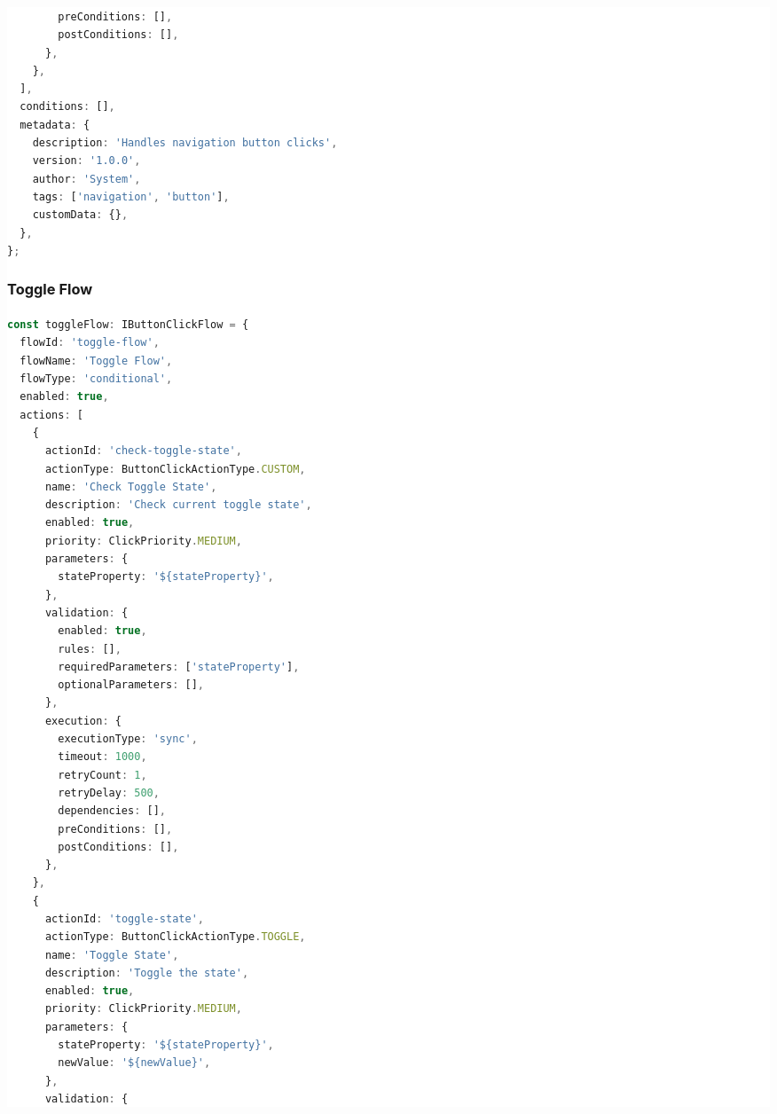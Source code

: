 ```typescript
        preConditions: [],
        postConditions: [],
      },
    },
  ],
  conditions: [],
  metadata: {
    description: 'Handles navigation button clicks',
    version: '1.0.0',
    author: 'System',
    tags: ['navigation', 'button'],
    customData: {},
  },
};
```

### Toggle Flow

```typescript
const toggleFlow: IButtonClickFlow = {
  flowId: 'toggle-flow',
  flowName: 'Toggle Flow',
  flowType: 'conditional',
  enabled: true,
  actions: [
    {
      actionId: 'check-toggle-state',
      actionType: ButtonClickActionType.CUSTOM,
      name: 'Check Toggle State',
      description: 'Check current toggle state',
      enabled: true,
      priority: ClickPriority.MEDIUM,
      parameters: {
        stateProperty: '${stateProperty}',
      },
      validation: {
        enabled: true,
        rules: [],
        requiredParameters: ['stateProperty'],
        optionalParameters: [],
      },
      execution: {
        executionType: 'sync',
        timeout: 1000,
        retryCount: 1,
        retryDelay: 500,
        dependencies: [],
        preConditions: [],
        postConditions: [],
      },
    },
    {
      actionId: 'toggle-state',
      actionType: ButtonClickActionType.TOGGLE,
      name: 'Toggle State',
      description: 'Toggle the state',
      enabled: true,
      priority: ClickPriority.MEDIUM,
      parameters: {
        stateProperty: '${stateProperty}',
        newValue: '${newValue}',
      },
      validation: {
```